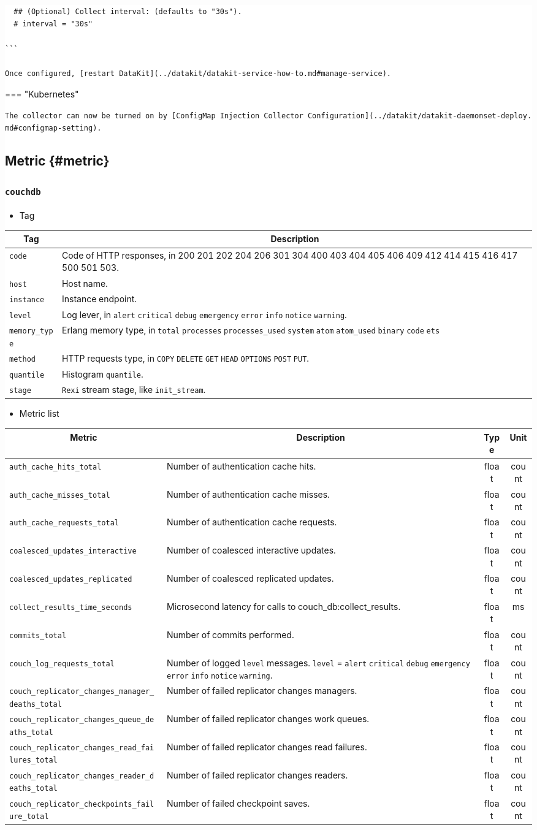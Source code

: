       ## (Optional) Collect interval: (defaults to "30s").
      # interval = "30s"
    
    ```

    Once configured, [restart DataKit](../datakit/datakit-service-how-to.md#manage-service).

=== "Kubernetes"

    The collector can now be turned on by [ConfigMap Injection Collector Configuration](../datakit/datakit-daemonset-deploy.md#configmap-setting).



## Metric {#metric}



### `couchdb`

- Tag


| Tag | Description |
|  ----  | --------|
|`code`|Code of HTTP responses, in 200 201 202 204 206 301 304 400 403 404 405 406 409 412 414 415 416 417 500 501 503.|
|`host`|Host name.|
|`instance`|Instance endpoint.|
|`level`|Log lever, in `alert` `critical` `debug` `emergency` `error` `info` `notice` `warning`.|
|`memory_type`|Erlang memory type, in `total` `processes` `processes_used` `system` `atom` `atom_used` `binary` `code` `ets`|
|`method`|HTTP requests type, in `COPY` `DELETE` `GET` `HEAD` `OPTIONS` `POST` `PUT`.|
|`quantile`|Histogram `quantile`.|
|`stage`|`Rexi` stream stage, like `init_stream`.|

- Metric list


| Metric | Description | Type | Unit |
| ---- |---- | :---:    | :----: |
|`auth_cache_hits_total`|Number of authentication cache hits.|float|count|
|`auth_cache_misses_total`|Number of authentication cache misses.|float|count|
|`auth_cache_requests_total`|Number of authentication cache requests.|float|count|
|`coalesced_updates_interactive`|Number of coalesced interactive updates.|float|count|
|`coalesced_updates_replicated`|Number of coalesced replicated updates.|float|count|
|`collect_results_time_seconds`|Microsecond latency for calls to couch_db:collect_results.|float|ms|
|`commits_total`|Number of commits performed.|float|count|
|`couch_log_requests_total`|Number of logged `level` messages. `level` = `alert` `critical` `debug` `emergency` `error` `info` `notice` `warning`.|float|count|
|`couch_replicator_changes_manager_deaths_total`|Number of failed replicator changes managers.|float|count|
|`couch_replicator_changes_queue_deaths_total`|Number of failed replicator changes work queues.|float|count|
|`couch_replicator_changes_read_failures_total`|Number of failed replicator changes read failures.|float|count|
|`couch_replicator_changes_reader_deaths_total`|Number of failed replicator changes readers.|float|count|
|`couch_replicator_checkpoints_failure_total`|Number of failed checkpoint saves.|float|count|